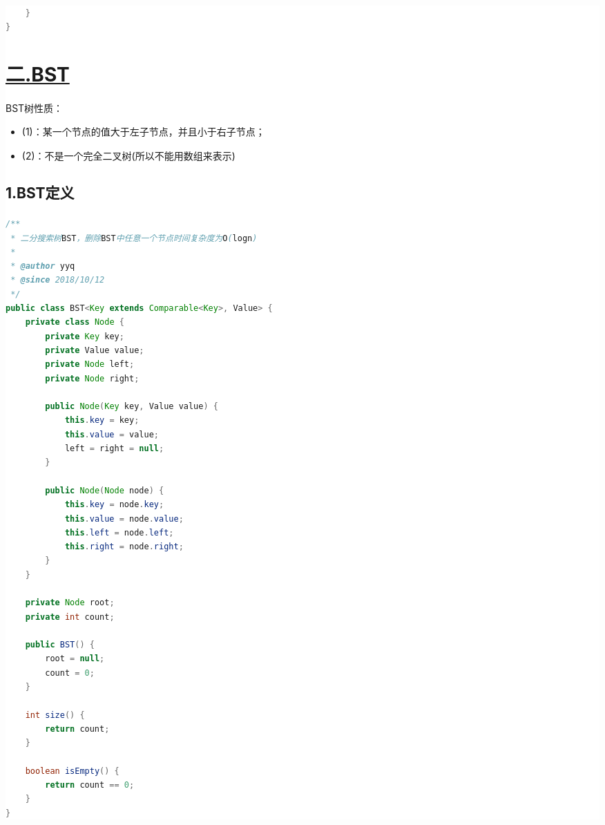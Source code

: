 ```java
    }
}
```

# [二.BST](https://github.com/yu307949240/JavaStudy/blob/master/DataStruct/src/main/java/com/yyq/bst/BST.java)

BST树性质：

* (1)：某一个节点的值大于左子节点，并且小于右子节点；

* (2)：不是一个完全二叉树(所以不能用数组来表示) 


## 1.BST定义

```java
/**
 * 二分搜索树BST，删除BST中任意一个节点时间复杂度为O(logn)
 *
 * @author yyq
 * @since 2018/10/12
 */
public class BST<Key extends Comparable<Key>, Value> {
    private class Node {
        private Key key;
        private Value value;
        private Node left;
        private Node right;

        public Node(Key key, Value value) {
            this.key = key;
            this.value = value;
            left = right = null;
        }

        public Node(Node node) {
            this.key = node.key;
            this.value = node.value;
            this.left = node.left;
            this.right = node.right;
        }
    }

    private Node root;
    private int count;

    public BST() {
        root = null;
        count = 0;
    }

    int size() {
        return count;
    }

    boolean isEmpty() {
        return count == 0;
    }
}
```
